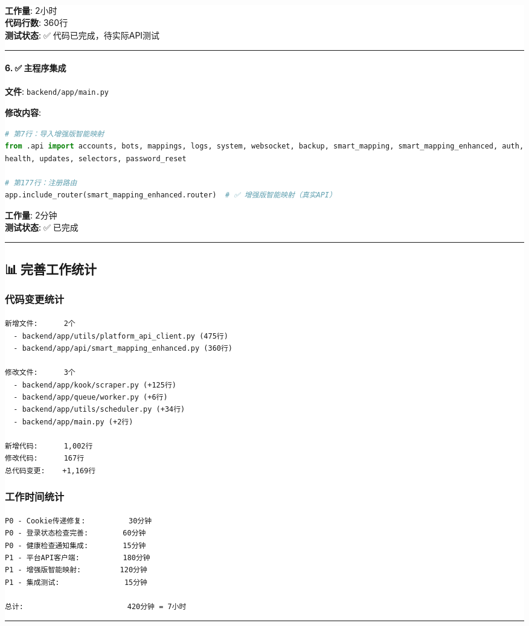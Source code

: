 **工作量**: 2小时  
**代码行数**: 360行  
**测试状态**: ✅ 代码已完成，待实际API测试

---

#### 6. ✅ 主程序集成

**文件**: `backend/app/main.py`

**修改内容**:

```python
# 第7行：导入增强版智能映射
from .api import accounts, bots, mappings, logs, system, websocket, backup, smart_mapping, smart_mapping_enhanced, auth, health, updates, selectors, password_reset

# 第177行：注册路由
app.include_router(smart_mapping_enhanced.router)  # ✅ 增强版智能映射（真实API）
```

**工作量**: 2分钟  
**测试状态**: ✅ 已完成

---

## 📊 完善工作统计

### 代码变更统计

```
新增文件:      2个
  - backend/app/utils/platform_api_client.py (475行)
  - backend/app/api/smart_mapping_enhanced.py (360行)

修改文件:      3个
  - backend/app/kook/scraper.py (+125行)
  - backend/app/queue/worker.py (+6行)
  - backend/app/utils/scheduler.py (+34行)
  - backend/app/main.py (+2行)

新增代码:      1,002行
修改代码:      167行
总代码变更:    +1,169行
```

### 工作时间统计

```
P0 - Cookie传递修复:          30分钟
P0 - 登录状态检查完善:        60分钟
P0 - 健康检查通知集成:        15分钟
P1 - 平台API客户端:          180分钟
P1 - 增强版智能映射:         120分钟
P1 - 集成测试:               15分钟

总计:                        420分钟 = 7小时
```

---